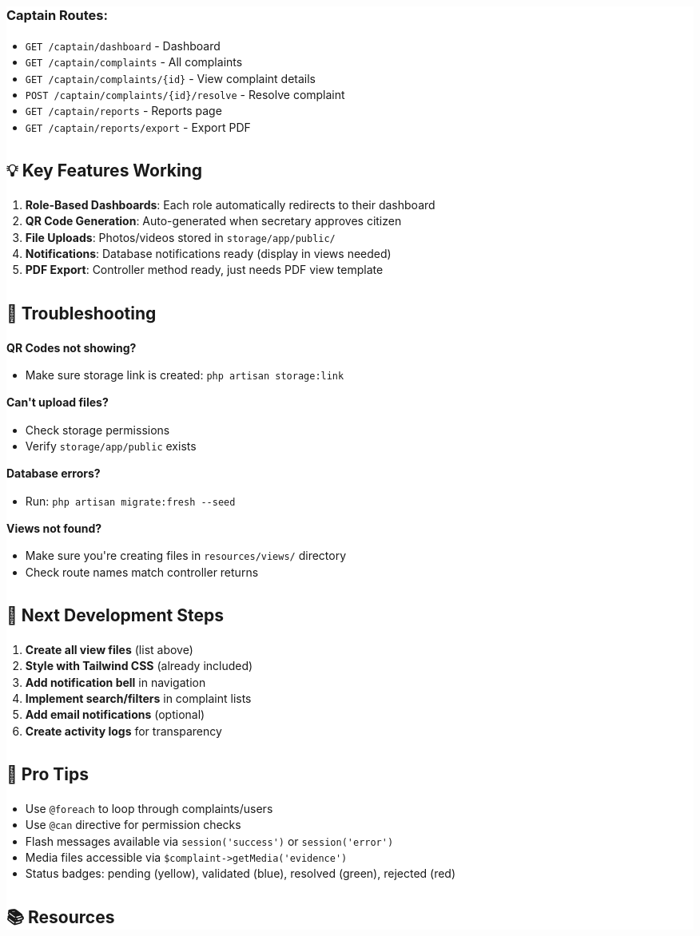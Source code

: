 ### Captain Routes:
- `GET /captain/dashboard` - Dashboard
- `GET /captain/complaints` - All complaints
- `GET /captain/complaints/{id}` - View complaint details
- `POST /captain/complaints/{id}/resolve` - Resolve complaint
- `GET /captain/reports` - Reports page
- `GET /captain/reports/export` - Export PDF

## 💡 Key Features Working

1. **Role-Based Dashboards**: Each role automatically redirects to their dashboard
2. **QR Code Generation**: Auto-generated when secretary approves citizen
3. **File Uploads**: Photos/videos stored in `storage/app/public/`
4. **Notifications**: Database notifications ready (display in views needed)
5. **PDF Export**: Controller method ready, just needs PDF view template

## 🐛 Troubleshooting

**QR Codes not showing?**
- Make sure storage link is created: `php artisan storage:link`

**Can't upload files?**
- Check storage permissions
- Verify `storage/app/public` exists

**Database errors?**
- Run: `php artisan migrate:fresh --seed`

**Views not found?**
- Make sure you're creating files in `resources/views/` directory
- Check route names match controller returns

## 📝 Next Development Steps

1. **Create all view files** (list above)
2. **Style with Tailwind CSS** (already included)
3. **Add notification bell** in navigation
4. **Implement search/filters** in complaint lists
5. **Add email notifications** (optional)
6. **Create activity logs** for transparency

## 🎯 Pro Tips

- Use `@foreach` to loop through complaints/users
- Use `@can` directive for permission checks
- Flash messages available via `session('success')` or `session('error')`
- Media files accessible via `$complaint->getMedia('evidence')`
- Status badges: pending (yellow), validated (blue), resolved (green), rejected (red)

## 📚 Resources
